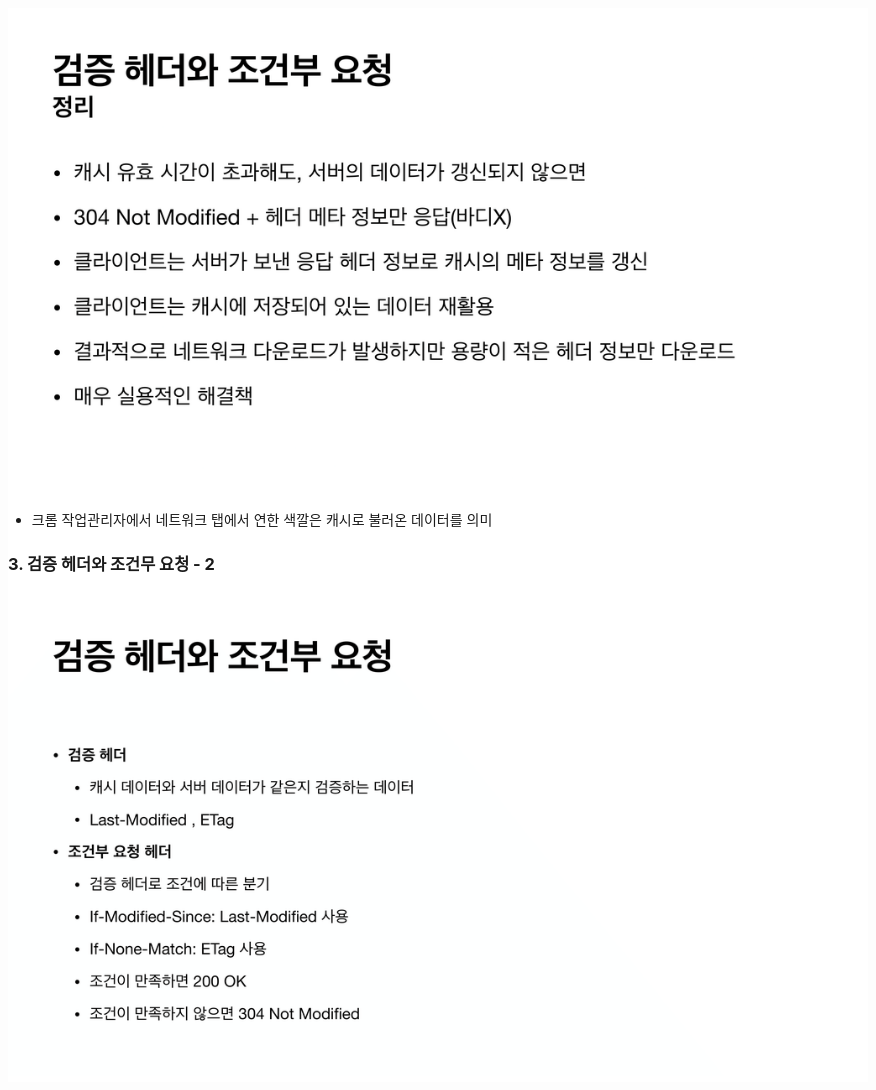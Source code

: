 ![](./img/150.png)

- 크롬 작업관리자에서 네트워크 탭에서 연한 색깔은 캐시로 불러온 데이터를 의미





### 3. 검증 헤더와 조건무 요청 - 2

![](./img/151.png)

